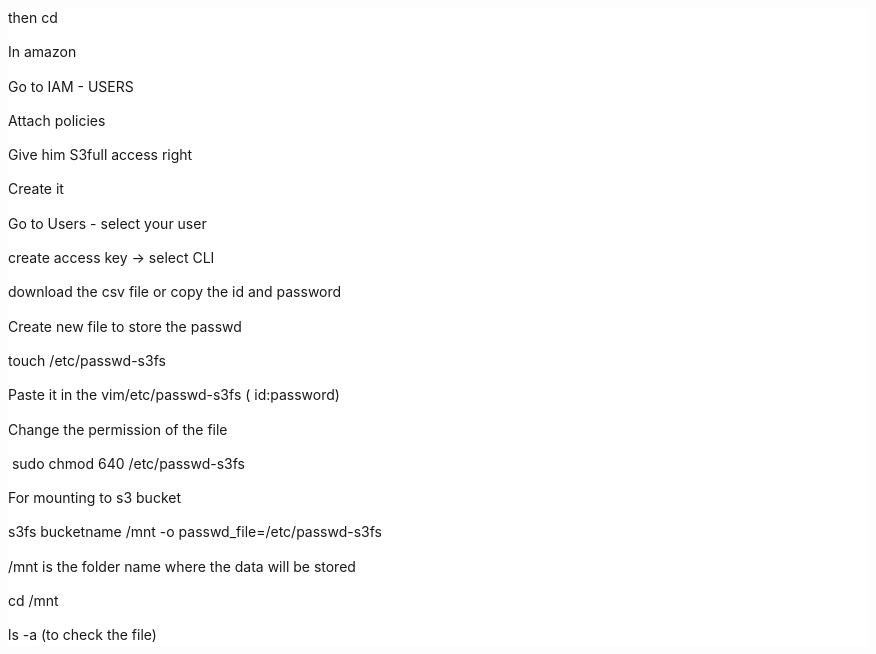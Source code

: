 
then cd



In amazon



Go to IAM - USERS



Attach policies



Give him S3full access right



Create it



Go to Users - select your user



create access key -> select CLI



download the csv file or copy the id and password



Create new file to store the passwd



touch /etc/passwd-s3fs



Paste it in the vim/etc/passwd-s3fs ( id:password)



Change the permission of the file



 sudo chmod 640 /etc/passwd-s3fs



For mounting to s3 bucket



s3fs bucketname /mnt -o passwd\_file=/etc/passwd-s3fs



/mnt is the folder name where the data will be stored



cd /mnt



ls -a (to check the file)


